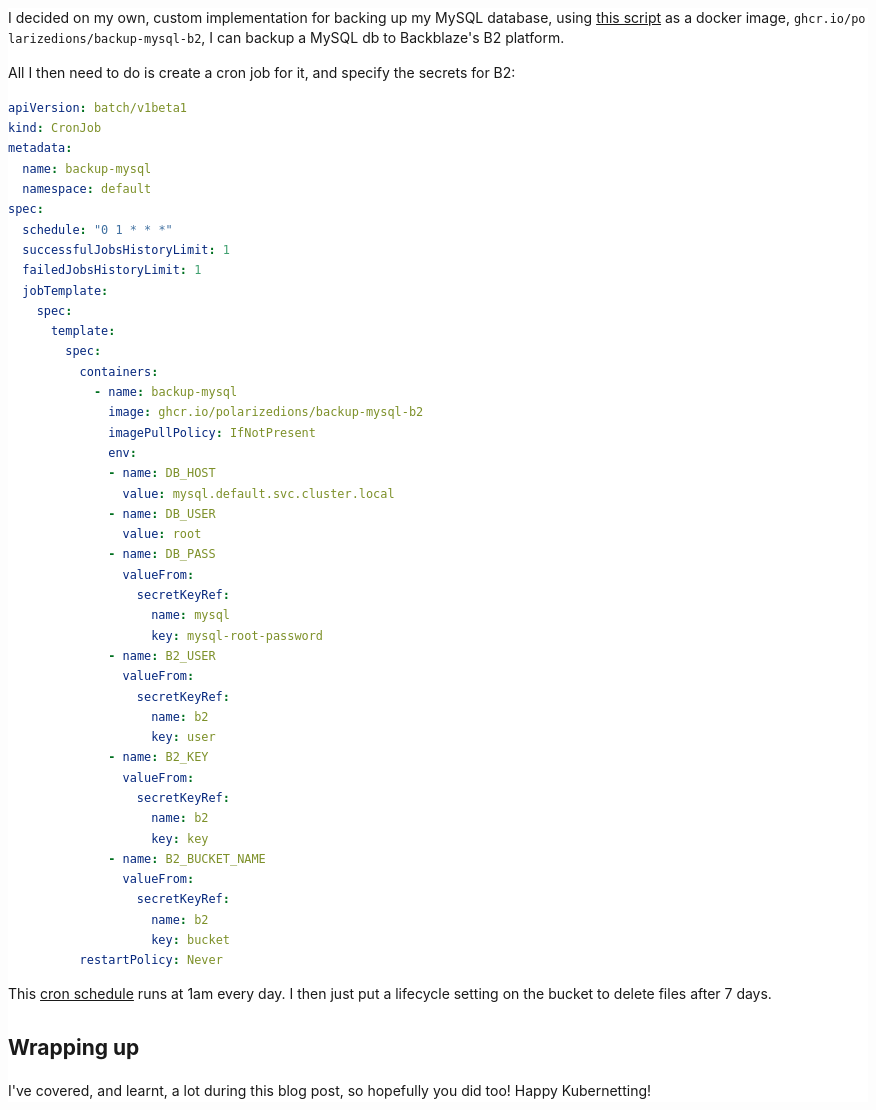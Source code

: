 I decided on my own, custom implementation for backing up my MySQL database, using [this script](https://github.com/PolarizedIons/backup-mysql-b2/blob/main/backup-and-upload.sh) as a docker image, `ghcr.io/polarizedions/backup-mysql-b2`, I can backup a MySQL db to Backblaze's B2 platform.

All I then need to do is create a cron job for it, and specify the secrets for B2:

```yaml
apiVersion: batch/v1beta1
kind: CronJob
metadata:
  name: backup-mysql
  namespace: default
spec:
  schedule: "0 1 * * *"
  successfulJobsHistoryLimit: 1
  failedJobsHistoryLimit: 1
  jobTemplate:
    spec:
      template:
        spec:
          containers:
            - name: backup-mysql
              image: ghcr.io/polarizedions/backup-mysql-b2
              imagePullPolicy: IfNotPresent
              env:
              - name: DB_HOST
                value: mysql.default.svc.cluster.local
              - name: DB_USER
                value: root
              - name: DB_PASS
                valueFrom:
                  secretKeyRef:
                    name: mysql
                    key: mysql-root-password
              - name: B2_USER
                valueFrom:
                  secretKeyRef:
                    name: b2
                    key: user
              - name: B2_KEY
                valueFrom:
                  secretKeyRef:
                    name: b2
                    key: key
              - name: B2_BUCKET_NAME
                valueFrom:
                  secretKeyRef:
                    name: b2
                    key: bucket
          restartPolicy: Never

```

This [cron schedule](https://crontab.guru/#0_1___*) runs at 1am every day. I then just put a lifecycle setting on the bucket to delete files after 7 days.

## Wrapping up

I've covered, and learnt, a lot during this blog post, so hopefully you did too! Happy Kubernetting!

